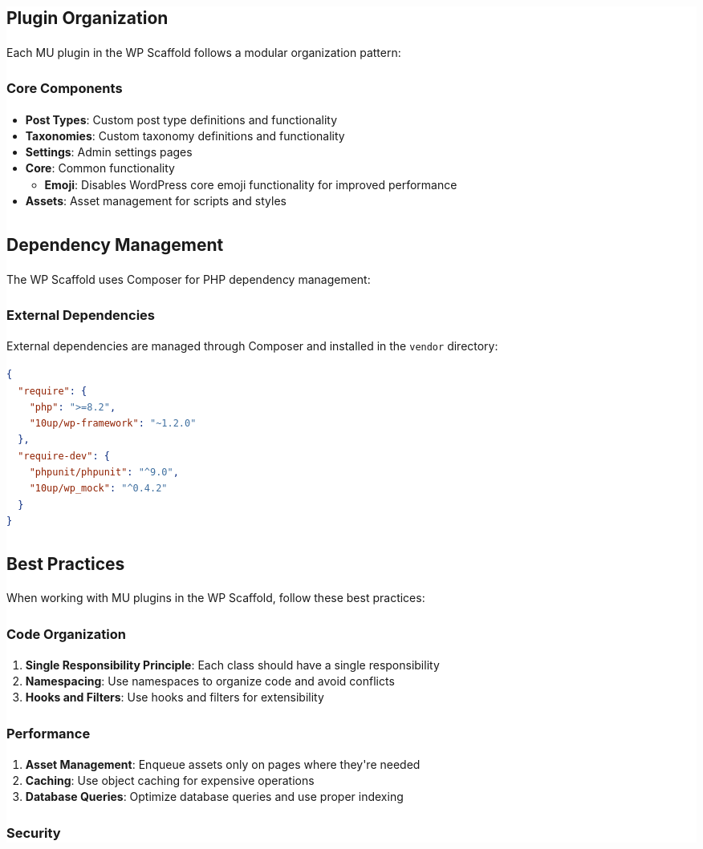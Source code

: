 ## Plugin Organization

Each MU plugin in the WP Scaffold follows a modular organization pattern:

### Core Components

- **Post Types**: Custom post type definitions and functionality
- **Taxonomies**: Custom taxonomy definitions and functionality
- **Settings**: Admin settings pages
- **Core**: Common functionality
  - **Emoji**: Disables WordPress core emoji functionality for improved performance
- **Assets**: Asset management for scripts and styles

## Dependency Management

The WP Scaffold uses Composer for PHP dependency management:

### External Dependencies

External dependencies are managed through Composer and installed in the `vendor` directory:

```json
{
  "require": {
    "php": ">=8.2",
    "10up/wp-framework": "~1.2.0"
  },
  "require-dev": {
    "phpunit/phpunit": "^9.0",
    "10up/wp_mock": "^0.4.2"
  }
}
```

## Best Practices

When working with MU plugins in the WP Scaffold, follow these best practices:

### Code Organization

1. **Single Responsibility Principle**: Each class should have a single responsibility
2. **Namespacing**: Use namespaces to organize code and avoid conflicts
5. **Hooks and Filters**: Use hooks and filters for extensibility

### Performance

1. **Asset Management**: Enqueue assets only on pages where they're needed
2. **Caching**: Use object caching for expensive operations
3. **Database Queries**: Optimize database queries and use proper indexing

### Security
